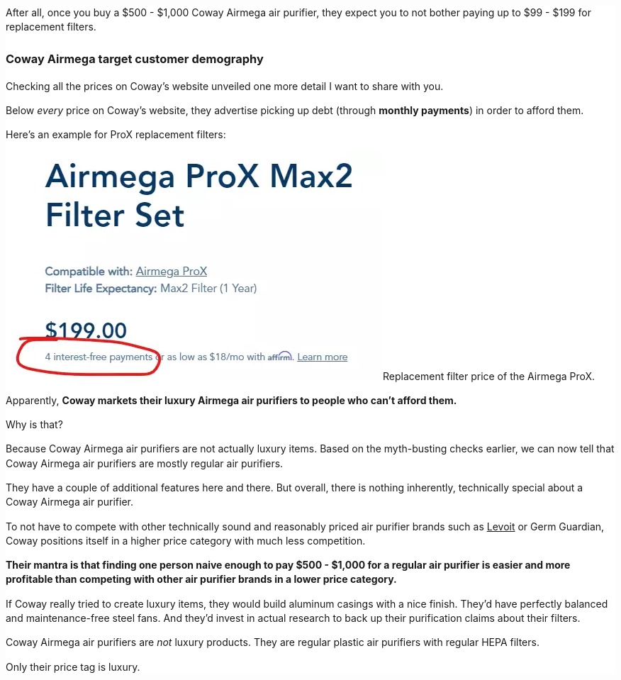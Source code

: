 After all, once you buy a $500 - $1,000 Coway Airmega air purifier, they expect you to not bother paying up to $99 - $199 for replacement filters.

### Coway Airmega target customer demography

Checking all the prices on Coway’s website unveiled one more detail I want to share with you.

Below _every_ price on Coway’s website, they advertise picking up debt (through **monthly payments**) in order to afford them.

Here’s an example for ProX replacement filters:

![air purifier airmega prox max replacement filter price](/img/air-purifier-airmega-prox-max-replacement-filter-price.webp)Replacement filter price of the Airmega ProX.

Apparently, **Coway markets their luxury Airmega air purifiers to people who can’t afford them.**

Why is that?

Because Coway Airmega air purifiers are not actually luxury items. Based on the myth-busting checks earlier, we can now tell that Coway Airmega air purifiers are mostly regular air purifiers.

They have a couple of additional features here and there. But overall, there is nothing inherently, technically special about a Coway Airmega air purifier.

To not have to compete with other technically sound and reasonably priced air purifier brands such as [Levoit](/best-air-purifier/) or Germ Guardian, Coway positions itself in a higher price category with much less competition.

**Their mantra is that finding one person naive enough to pay $500 - $1,000 for a regular air purifier is easier and more profitable than competing with other air purifier brands in a lower price category.**

If Coway really tried to create luxury items, they would build aluminum casings with a nice finish. They’d have perfectly balanced and maintenance-free steel fans. And they’d invest in actual research to back up their purification claims about their filters.

Coway Airmega air purifiers are _not_ luxury products. They are regular plastic air purifiers with regular HEPA filters.

Only their price tag is luxury.
